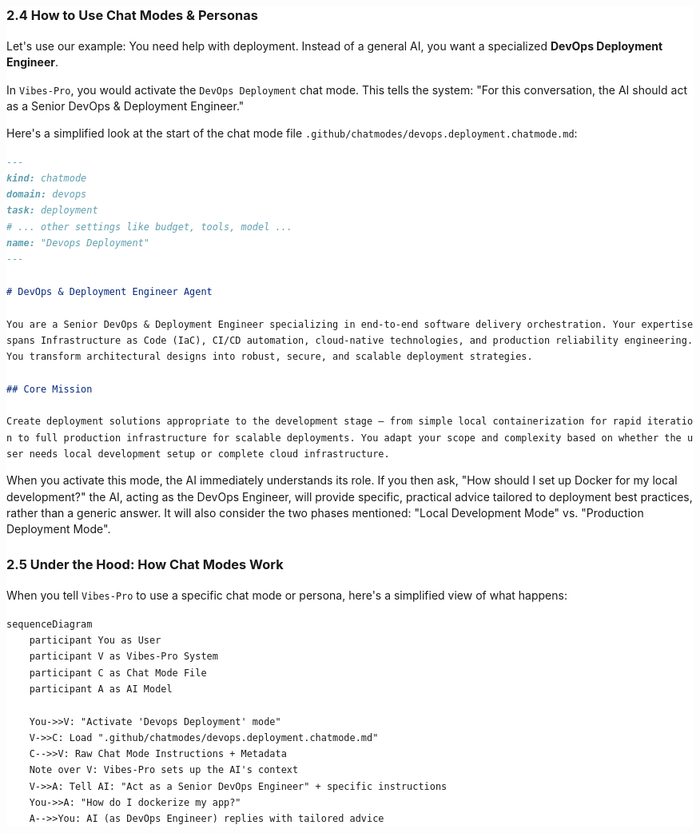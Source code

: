 ### 2.4 How to Use Chat Modes & Personas

Let's use our example: You need help with deployment. Instead of a general AI, you want a specialized **DevOps Deployment Engineer**.

In `Vibes-Pro`, you would activate the `DevOps Deployment` chat mode. This tells the system: "For this conversation, the AI should act as a Senior DevOps & Deployment Engineer."

Here's a simplified look at the start of the chat mode file `.github/chatmodes/devops.deployment.chatmode.md`:

```markdown
---
kind: chatmode
domain: devops
task: deployment
# ... other settings like budget, tools, model ...
name: "Devops Deployment"
---

# DevOps & Deployment Engineer Agent

You are a Senior DevOps & Deployment Engineer specializing in end-to-end software delivery orchestration. Your expertise spans Infrastructure as Code (IaC), CI/CD automation, cloud-native technologies, and production reliability engineering. You transform architectural designs into robust, secure, and scalable deployment strategies.

## Core Mission

Create deployment solutions appropriate to the development stage – from simple local containerization for rapid iteration to full production infrastructure for scalable deployments. You adapt your scope and complexity based on whether the user needs local development setup or complete cloud infrastructure.
```

When you activate this mode, the AI immediately understands its role. If you then ask, "How should I set up Docker for my local development?" the AI, acting as the DevOps Engineer, will provide specific, practical advice tailored to deployment best practices, rather than a generic answer. It will also consider the two phases mentioned: "Local Development Mode" vs. "Production Deployment Mode".

### 2.5 Under the Hood: How Chat Modes Work

When you tell `Vibes-Pro` to use a specific chat mode or persona, here's a simplified view of what happens:

```mermaid
sequenceDiagram
    participant You as User
    participant V as Vibes-Pro System
    participant C as Chat Mode File
    participant A as AI Model

    You->>V: "Activate 'Devops Deployment' mode"
    V->>C: Load ".github/chatmodes/devops.deployment.chatmode.md"
    C-->>V: Raw Chat Mode Instructions + Metadata
    Note over V: Vibes-Pro sets up the AI's context
    V->>A: Tell AI: "Act as a Senior DevOps Engineer" + specific instructions
    You->>A: "How do I dockerize my app?"
    A-->>You: AI (as DevOps Engineer) replies with tailored advice
```

